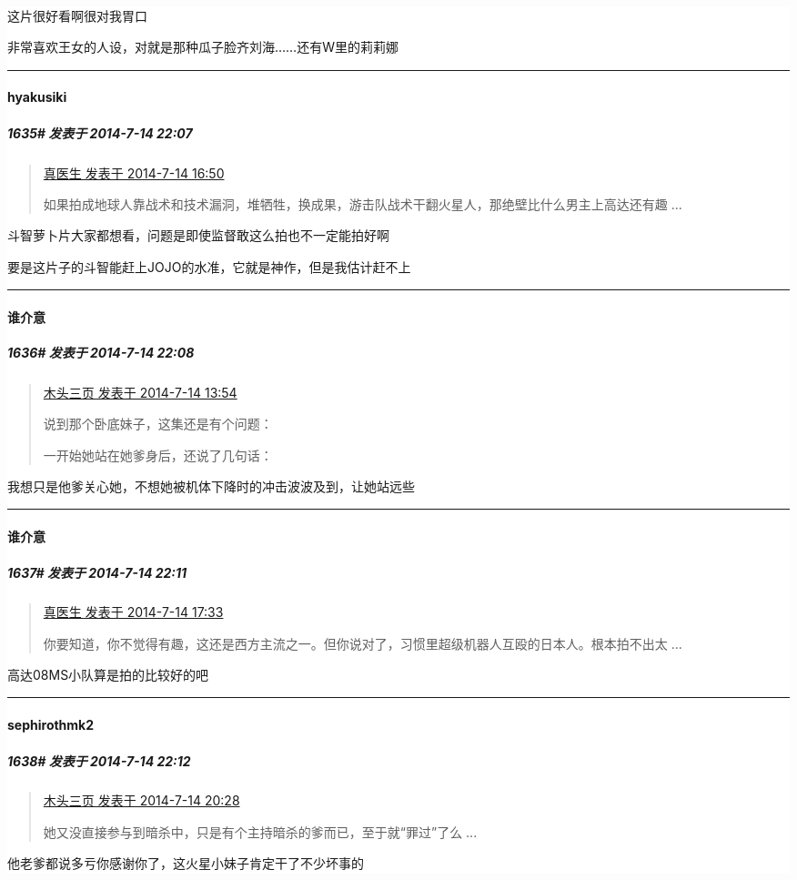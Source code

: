 
这片很好看啊很对我胃口

非常喜欢王女的人设，对就是那种瓜子脸齐刘海……还有W里的莉莉娜


-----

####  hyakusiki  
##### 1635#       发表于 2014-7-14 22:07


<blockquote><a href="httphttps://bbs.saraba1st.com/2b/forum.php?mod=redirect&amp;goto=findpost&amp;pid=26071979&amp;ptid=999173" target="_blank">真医生 发表于 2014-7-14 16:50</a>

如果拍成地球人靠战术和技术漏洞，堆牺牲，换成果，游击队战术干翻火星人，那绝壁比什么男主上高达还有趣 ...</blockquote>
斗智萝卜片大家都想看，问题是即使监督敢这么拍也不一定能拍好啊


要是这片子的斗智能赶上JOJO的水准，它就是神作，但是我估计赶不上


-----

####  谁介意  
##### 1636#       发表于 2014-7-14 22:08


<blockquote><a href="httphttps://bbs.saraba1st.com/2b/forum.php?mod=redirect&amp;goto=findpost&amp;pid=26070068&amp;ptid=999173" target="_blank">木头三页 发表于 2014-7-14 13:54</a>

说到那个卧底妹子，这集还是有个问题：

一开始她站在她爹身后，还说了几句话：</blockquote>
我想只是他爹关心她，不想她被机体下降时的冲击波波及到，让她站远些


-----

####  谁介意  
##### 1637#       发表于 2014-7-14 22:11


<blockquote><a href="httphttps://bbs.saraba1st.com/2b/forum.php?mod=redirect&amp;goto=findpost&amp;pid=26072523&amp;ptid=999173" target="_blank">真医生 发表于 2014-7-14 17:33</a>

你要知道，你不觉得有趣，这还是西方主流之一。但你说对了，习惯里超级机器人互殴的日本人。根本拍不出太 ...</blockquote>
高达08MS小队算是拍的比较好的吧


-----

####  sephirothmk2  
##### 1638#       发表于 2014-7-14 22:12


<blockquote><a href="httphttps://bbs.saraba1st.com/2b/forum.php?mod=redirect&amp;goto=findpost&amp;pid=26074098&amp;ptid=999173" target="_blank">木头三页 发表于 2014-7-14 20:28</a>

她又没直接参与到暗杀中，只是有个主持暗杀的爹而已，至于就“罪过”了么 ...</blockquote>
他老爹都说多亏你感谢你了，这火星小妹子肯定干了不少坏事的
